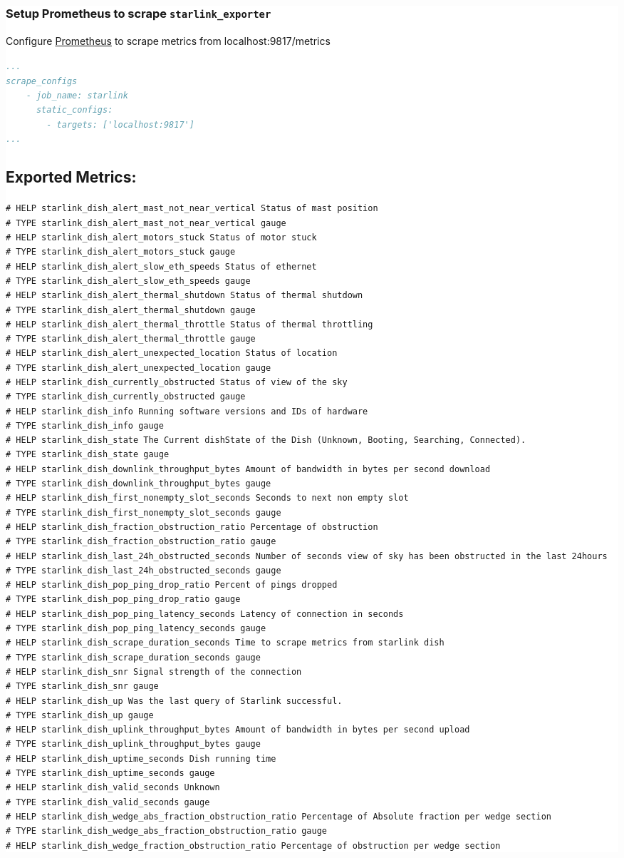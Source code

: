 ### Setup Prometheus to scrape `starlink_exporter`

Configure [Prometheus](https://prometheus.io/) to scrape metrics from localhost:9817/metrics

```yaml
...
scrape_configs
    - job_name: starlink
      static_configs:
        - targets: ['localhost:9817']
...
```

## Exported Metrics:

```text
# HELP starlink_dish_alert_mast_not_near_vertical Status of mast position
# TYPE starlink_dish_alert_mast_not_near_vertical gauge
# HELP starlink_dish_alert_motors_stuck Status of motor stuck
# TYPE starlink_dish_alert_motors_stuck gauge
# HELP starlink_dish_alert_slow_eth_speeds Status of ethernet
# TYPE starlink_dish_alert_slow_eth_speeds gauge
# HELP starlink_dish_alert_thermal_shutdown Status of thermal shutdown
# TYPE starlink_dish_alert_thermal_shutdown gauge
# HELP starlink_dish_alert_thermal_throttle Status of thermal throttling
# TYPE starlink_dish_alert_thermal_throttle gauge
# HELP starlink_dish_alert_unexpected_location Status of location
# TYPE starlink_dish_alert_unexpected_location gauge
# HELP starlink_dish_currently_obstructed Status of view of the sky
# TYPE starlink_dish_currently_obstructed gauge
# HELP starlink_dish_info Running software versions and IDs of hardware
# TYPE starlink_dish_info gauge
# HELP starlink_dish_state The Current dishState of the Dish (Unknown, Booting, Searching, Connected).
# TYPE starlink_dish_state gauge
# HELP starlink_dish_downlink_throughput_bytes Amount of bandwidth in bytes per second download
# TYPE starlink_dish_downlink_throughput_bytes gauge
# HELP starlink_dish_first_nonempty_slot_seconds Seconds to next non empty slot
# TYPE starlink_dish_first_nonempty_slot_seconds gauge
# HELP starlink_dish_fraction_obstruction_ratio Percentage of obstruction
# TYPE starlink_dish_fraction_obstruction_ratio gauge
# HELP starlink_dish_last_24h_obstructed_seconds Number of seconds view of sky has been obstructed in the last 24hours
# TYPE starlink_dish_last_24h_obstructed_seconds gauge
# HELP starlink_dish_pop_ping_drop_ratio Percent of pings dropped
# TYPE starlink_dish_pop_ping_drop_ratio gauge
# HELP starlink_dish_pop_ping_latency_seconds Latency of connection in seconds
# TYPE starlink_dish_pop_ping_latency_seconds gauge
# HELP starlink_dish_scrape_duration_seconds Time to scrape metrics from starlink dish
# TYPE starlink_dish_scrape_duration_seconds gauge
# HELP starlink_dish_snr Signal strength of the connection
# TYPE starlink_dish_snr gauge
# HELP starlink_dish_up Was the last query of Starlink successful.
# TYPE starlink_dish_up gauge
# HELP starlink_dish_uplink_throughput_bytes Amount of bandwidth in bytes per second upload
# TYPE starlink_dish_uplink_throughput_bytes gauge
# HELP starlink_dish_uptime_seconds Dish running time
# TYPE starlink_dish_uptime_seconds gauge
# HELP starlink_dish_valid_seconds Unknown
# TYPE starlink_dish_valid_seconds gauge
# HELP starlink_dish_wedge_abs_fraction_obstruction_ratio Percentage of Absolute fraction per wedge section
# TYPE starlink_dish_wedge_abs_fraction_obstruction_ratio gauge
# HELP starlink_dish_wedge_fraction_obstruction_ratio Percentage of obstruction per wedge section
```